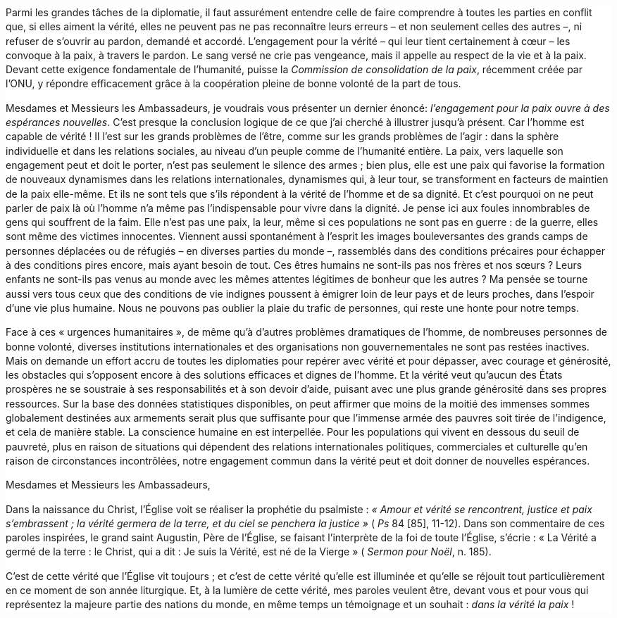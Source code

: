 Parmi les grandes tâches de la diplomatie, il faut assurément entendre celle de faire comprendre à toutes les parties en conflit que, si elles aiment la vérité, elles ne peuvent pas ne pas reconnaître leurs erreurs – et non seulement celles des autres –, ni refuser de s’ouvrir au pardon, demandé et accordé. L’engagement pour la vérité – qui leur tient certainement à cœur – les convoque à la paix, à travers le pardon. Le sang versé ne crie pas vengeance, mais il appelle au respect de la vie et à la paix. Devant cette exigence fondamentale de l’humanité, puisse la *Commission de consolidation de la paix*, récemment créée par l’ONU, y répondre efficacement grâce à la coopération pleine de bonne volonté de la part de tous.

Mesdames et Messieurs les Ambassadeurs, je voudrais vous présenter un dernier énoncé: *l’engagement pour la paix ouvre à des espérances nouvelles*. C’est presque la conclusion logique de ce que j’ai cherché à illustrer jusqu’à présent. Car l’homme est capable de vérité ! Il l’est sur les grands problèmes de l’être, comme sur les grands problèmes de l’agir : dans la sphère individuelle et dans les relations sociales, au niveau d’un peuple comme de l’humanité entière. La paix, vers laquelle son engagement peut et doit le porter, n’est pas seulement le silence des armes ; bien plus, elle est une paix qui favorise la formation de nouveaux dynamismes dans les relations internationales, dynamismes qui, à leur tour, se transforment en facteurs de maintien de la paix elle-même. Et ils ne sont tels que s’ils répondent à la vérité de l’homme et de sa dignité. Et c’est pourquoi on ne peut parler de paix là où l’homme n’a même pas l’indispensable pour vivre dans la dignité. Je pense ici aux foules innombrables de gens qui souffrent de la faim. Elle n’est pas une paix, la leur, même si ces populations ne sont pas en guerre : de la guerre, elles sont même des victimes innocentes. Viennent aussi spontanément à l’esprit les images bouleversantes des grands camps de personnes déplacées ou de réfugiés – en diverses parties du monde –, rassemblés dans des conditions précaires pour échapper à des conditions pires encore, mais ayant besoin de tout. Ces êtres humains ne sont-ils pas nos frères et nos sœurs ? Leurs enfants ne sont-ils pas venus au monde avec les mêmes attentes légitimes de bonheur que les autres ? Ma pensée se tourne aussi vers tous ceux que des conditions de vie indignes poussent à émigrer loin de leur pays et de leurs proches, dans l’espoir d’une vie plus humaine. Nous ne pouvons pas oublier la plaie du trafic de personnes, qui reste une honte pour notre temps.

Face à ces « urgences humanitaires », de même qu’à d’autres problèmes dramatiques de l’homme, de nombreuses personnes de bonne volonté, diverses institutions internationales et des organisations non gouvernementales ne sont pas restées inactives. Mais on demande un effort accru de toutes les diplomaties pour repérer avec vérité et pour dépasser, avec courage et générosité, les obstacles qui s’opposent encore à des solutions efficaces et dignes de l’homme. Et la vérité veut qu’aucun des États prospères ne se soustraie à ses responsabilités et à son devoir d’aide, puisant avec une plus grande générosité dans ses propres ressources. Sur la base des données statistiques disponibles, on peut affirmer que moins de la moitié des immenses sommes globalement destinées aux armements serait plus que suffisante pour que l’immense armée des pauvres soit tirée de l’indigence, et cela de manière stable. La conscience humaine en est interpellée. Pour les populations qui vivent en dessous du seuil de pauvreté, plus en raison de situations qui dépendent des relations internationales politiques, commerciales et culturelle qu’en raison de circonstances incontrôlées, notre engagement commun dans la vérité peut et doit donner de nouvelles espérances.

Mesdames et Messieurs les Ambassadeurs,

Dans la naissance du Christ, l’Église voit se réaliser la prophétie du psalmiste : *« Amour et vérité se rencontrent, justice et paix s’embrassent ; la vérité germera de la terre, et du ciel se penchera la justice »* ( *Ps* 84 [85], 11-12). Dans son commentaire de ces paroles inspirées, le grand saint Augustin, Père de l’Église, se faisant l’interprète de la foi de toute l’Église, s’écrie : « La Vérité a germé de la terre : le Christ, qui a dit : Je suis la Vérité, est né de la Vierge » ( *Sermon pour Noël*, n. 185).

C’est de cette vérité que l’Église vit toujours ; et c’est de cette vérité qu’elle est illuminée et qu’elle se réjouit tout particulièrement en ce moment de son année liturgique. Et, à la lumière de cette vérité, mes paroles veulent être, devant vous et pour vous qui représentez la majeure partie des nations du monde, en même temps un témoignage et un souhait : *dans la vérité la paix* !

